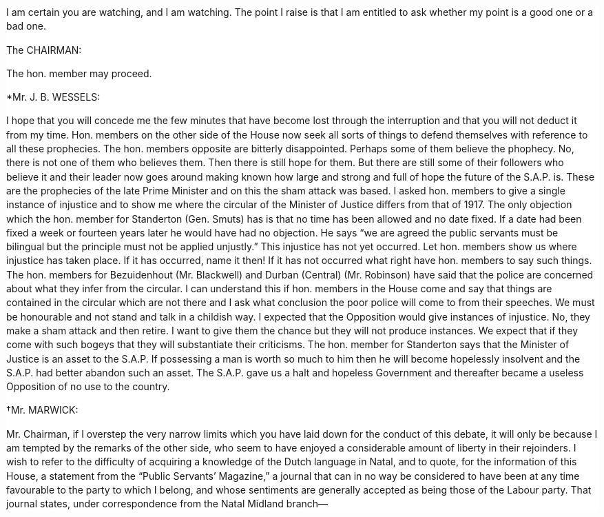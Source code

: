 <p>I am certain you are watching, and I am watching. The point I raise is that I am entitled to ask whether my point is a good one or a bad one.</p>

</speech>

<speech by="#chairman">

<from>The <person refersTo="hansard_za">CHAIRMAN</person>:</from>

<p>The hon. member may proceed.</p>

</speech>

<speech by="#wessels">

<from>*Mr. <person refersTo="hansard_za">J. B. WESSELS</person>:</from>

<p>I hope that you will concede me the few minutes that have become lost through the interruption and that you will not deduct it from my time. Hon. members on the other side of the House now seek all sorts of things to defend themselves with reference to all these prophecies. The hon. members opposite are bitterly disappointed. Perhaps some of them believe the phophecy. No, there is not one of them who believes them. Then there is still hope for them. But there are still some of their followers who believe it and their leader now goes around making known how large and strong and full of hope the future of the S.A.P. is. These are the prophecies of the late Prime Minister and on this the sham attack was based. I asked hon. members to give a single instance of injustice and to show me where the circular of the Minister of Justice differs from that of 1917. The only objection which the hon. member for Standerton (Gen. Smuts) has is that no time has been allowed and no date fixed. If a date had been fixed a week or fourteen years later he would have had no objection. He says &#x201C;we are agreed the public servants must be bilingual but the principle must not be applied unjustly.&#x201D; This injustice has not yet occurred. Let hon. members show us where injustice has taken place. If it has occurred, name it then! If it has not occurred what right have hon. members to say such things. The hon. members for Bezuidenhout (Mr. Blackwell) and Durban (Central) (Mr. Robinson) have said that the police are concerned about what they infer from the circular. I can understand this if hon. members in the House come and say that things are contained in the circular which are not there and I ask what conclusion the poor police will come to from their speeches. We must be honourable and not stand and talk in a childish way. I expected that the Opposition would give instances of injustice. No, they make a sham attack and then retire. I want to give them the chance but they will not produce instances. We expect that if they come with such bogeys that they will substantiate their criticisms. The hon. member for Standerton says that the Minister of Justice is an asset to the S.A.P. If possessing a man is worth so much to him then he will become hopelessly insolvent and the S.A.P. had better abandon such an asset. The S.A.P. gave us a halt and hopeless Government and thereafter became a useless Opposition of no use to the country.</p>

</speech>

<speech by="#marwick">

<from>&#x2020;Mr. <person refersTo="hansard_za">MARWICK</person>:</from>

<p>Mr. Chairman, if I overstep the very narrow limits which you have laid down for the conduct of this debate, it will only be because I am tempted by the remarks of the other side, who seem to have enjoyed a considerable amount of liberty in their rejoinders. I wish to refer to the difficulty of acquiring a knowledge of the Dutch language in Natal, and to quote, for the information of this House, a statement from the &#x201C;Public Servants&#x2019; Magazine,&#x201D; a journal that can in no way be considered to have been at any time favourable to the party to which I belong, and whose sentiments are generally accepted as being those of the Labour party. That journal states, under correspondence from the Natal Midland branch&#x2014;</p>
